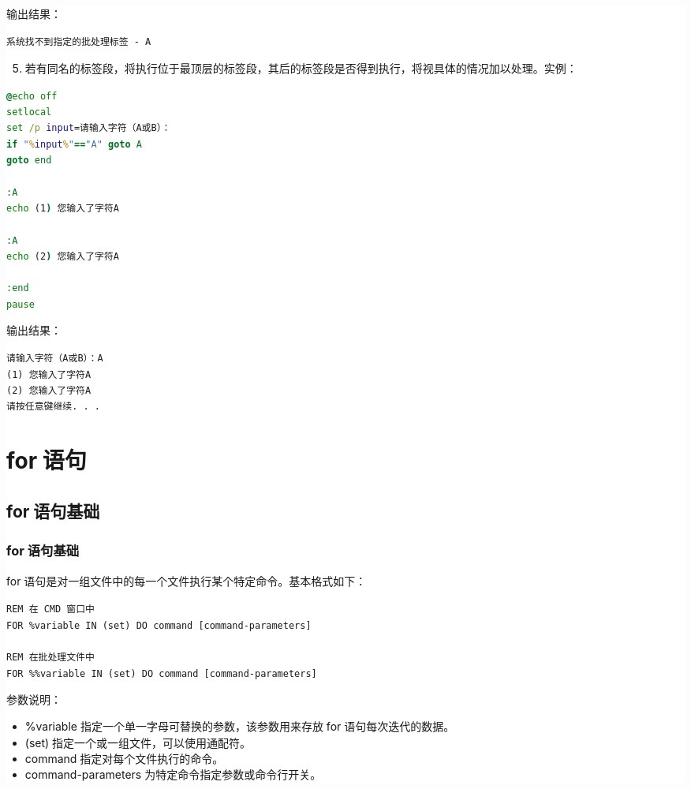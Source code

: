 输出结果：
```
系统找不到指定的批处理标签 - A
```

5. 若有同名的标签段，将执行位于最顶层的标签段，其后的标签段是否得到执行，将视具体的情况加以处理。实例：

```bat
@echo off
setlocal
set /p input=请输入字符（A或B）：
if "%input%"=="A" goto A
goto end
 
:A
echo (1) 您输入了字符A
 
:A
echo (2) 您输入了字符A
 
:end
pause
```

输出结果：
```
请输入字符（A或B）：A
(1) 您输入了字符A
(2) 您输入了字符A
请按任意键继续. . .
```


# for 语句


## for 语句基础

### for 语句基础

for 语句是对一组文件中的每一个文件执行某个特定命令。基本格式如下：

```
REM 在 CMD 窗口中
FOR %variable IN (set) DO command [command-parameters]
 
REM 在批处理文件中
FOR %%variable IN (set) DO command [command-parameters]
```

参数说明：
-  %variable  指定一个单一字母可替换的参数，该参数用来存放 for 语句每次迭代的数据。
-  (set)   指定一个或一组文件，可以使用通配符。
-  command    指定对每个文件执行的命令。
-  command-parameters    为特定命令指定参数或命令行开关。
